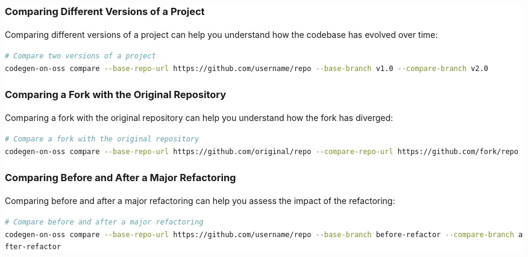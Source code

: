 ### Comparing Different Versions of a Project

Comparing different versions of a project can help you understand how the codebase has evolved over time:

```bash
# Compare two versions of a project
codegen-on-oss compare --base-repo-url https://github.com/username/repo --base-branch v1.0 --compare-branch v2.0
```

### Comparing a Fork with the Original Repository

Comparing a fork with the original repository can help you understand how the fork has diverged:

```bash
# Compare a fork with the original repository
codegen-on-oss compare --base-repo-url https://github.com/original/repo --compare-repo-url https://github.com/fork/repo
```

### Comparing Before and After a Major Refactoring

Comparing before and after a major refactoring can help you assess the impact of the refactoring:

```bash
# Compare before and after a major refactoring
codegen-on-oss compare --base-repo-url https://github.com/username/repo --base-branch before-refactor --compare-branch after-refactor
```

